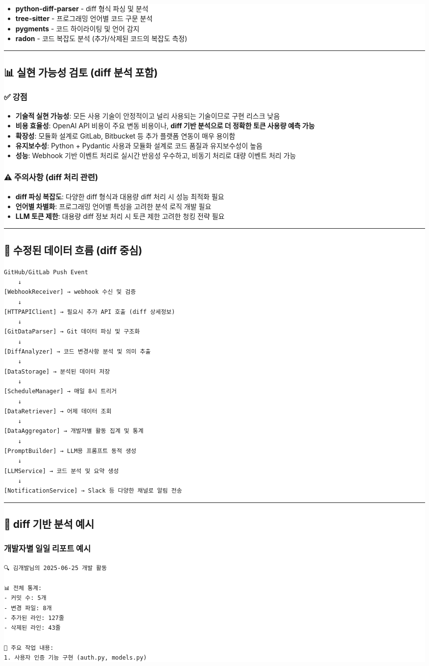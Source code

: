 - **python-diff-parser** - diff 형식 파싱 및 분석
- **tree-sitter** - 프로그래밍 언어별 코드 구문 분석
- **pygments** - 코드 하이라이팅 및 언어 감지
- **radon** - 코드 복잡도 분석 (추가/삭제된 코드의 복잡도 측정)
---
## 📊 실현 가능성 검토 (diff 분석 포함)
### ✅ 강점
- **기술적 실현 가능성**: 모든 사용 기술이 안정적이고 널리 사용되는 기술이므로 구현 리스크 낮음
- **비용 효율성**: OpenAI API 비용이 주요 변동 비용이나, **diff 기반 분석으로 더 정확한 토큰 사용량 예측 가능**
- **확장성**: 모듈화 설계로 GitLab, Bitbucket 등 추가 플랫폼 연동이 매우 용이함
- **유지보수성**: Python + Pydantic 사용과 모듈화 설계로 코드 품질과 유지보수성이 높음
- **성능**: Webhook 기반 이벤트 처리로 실시간 반응성 우수하고, 비동기 처리로 대량 이벤트 처리 가능
### ⚠️ 주의사항 (diff 처리 관련)
- **diff 파싱 복잡도**: 다양한 diff 형식과 대용량 diff 처리 시 성능 최적화 필요
- **언어별 차별화**: 프로그래밍 언어별 특성을 고려한 분석 로직 개발 필요
- **LLM 토큰 제한**: 대용량 diff 정보 처리 시 토큰 제한 고려한 청킹 전략 필요
---
## 🔄 수정된 데이터 흐름 (diff 중심)
```plain text
GitHub/GitLab Push Event
    ↓
[WebhookReceiver] → webhook 수신 및 검증
    ↓
[HTTPAPIClient] → 필요시 추가 API 호출 (diff 상세정보)
    ↓
[GitDataParser] → Git 데이터 파싱 및 구조화
    ↓
[DiffAnalyzer] → 코드 변경사항 분석 및 의미 추출
    ↓
[DataStorage] → 분석된 데이터 저장
    ↓
[ScheduleManager] → 매일 8시 트리거
    ↓
[DataRetriever] → 어제 데이터 조회
    ↓
[DataAggregator] → 개발자별 활동 집계 및 통계
    ↓
[PromptBuilder] → LLM용 프롬프트 동적 생성
    ↓
[LLMService] → 코드 분석 및 요약 생성
    ↓
[NotificationService] → Slack 등 다양한 채널로 알림 전송

```
---
## 🎯 diff 기반 분석 예시
### 개발자별 일일 리포트 예시
```plain text
🔍 김개발님의 2025-06-25 개발 활동

📊 전체 통계:
- 커밋 수: 5개
- 변경 파일: 8개
- 추가된 라인: 127줄
- 삭제된 라인: 43줄

🚀 주요 작업 내용:
1. 사용자 인증 기능 구현 (auth.py, models.py)
```